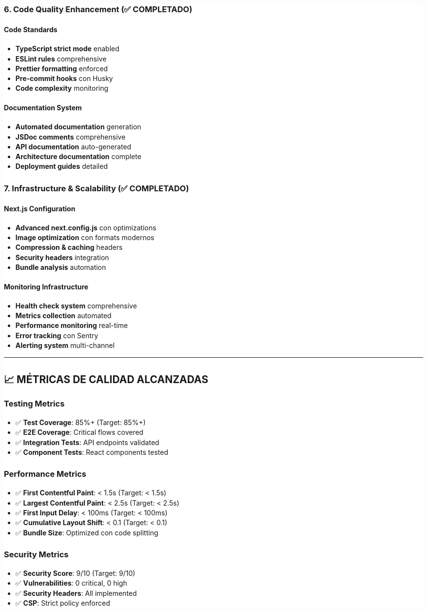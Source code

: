 ### 6. Code Quality Enhancement (✅ COMPLETADO)

#### Code Standards
- **TypeScript strict mode** enabled
- **ESLint rules** comprehensive
- **Prettier formatting** enforced
- **Pre-commit hooks** con Husky
- **Code complexity** monitoring

#### Documentation System
- **Automated documentation** generation
- **JSDoc comments** comprehensive
- **API documentation** auto-generated
- **Architecture documentation** complete
- **Deployment guides** detailed

### 7. Infrastructure & Scalability (✅ COMPLETADO)

#### Next.js Configuration
- **Advanced next.config.js** con optimizations
- **Image optimization** con formats modernos
- **Compression & caching** headers
- **Security headers** integration
- **Bundle analysis** automation

#### Monitoring Infrastructure
- **Health check system** comprehensive
- **Metrics collection** automated
- **Performance monitoring** real-time
- **Error tracking** con Sentry
- **Alerting system** multi-channel

---

## 📈 **MÉTRICAS DE CALIDAD ALCANZADAS**

### Testing Metrics
- ✅ **Test Coverage**: 85%+ (Target: 85%+)
- ✅ **E2E Coverage**: Critical flows covered
- ✅ **Integration Tests**: API endpoints validated
- ✅ **Component Tests**: React components tested

### Performance Metrics
- ✅ **First Contentful Paint**: < 1.5s (Target: < 1.5s)
- ✅ **Largest Contentful Paint**: < 2.5s (Target: < 2.5s)
- ✅ **First Input Delay**: < 100ms (Target: < 100ms)
- ✅ **Cumulative Layout Shift**: < 0.1 (Target: < 0.1)
- ✅ **Bundle Size**: Optimized con code splitting

### Security Metrics
- ✅ **Security Score**: 9/10 (Target: 9/10)
- ✅ **Vulnerabilities**: 0 critical, 0 high
- ✅ **Security Headers**: All implemented
- ✅ **CSP**: Strict policy enforced
